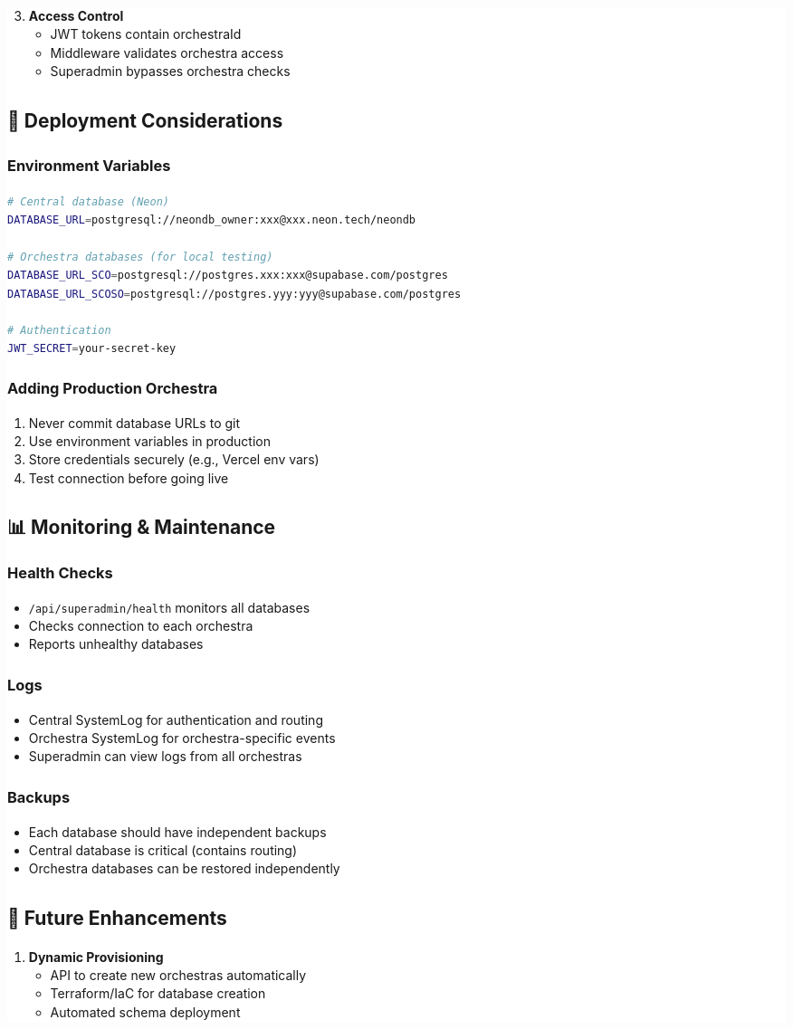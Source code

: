 3. **Access Control**
   - JWT tokens contain orchestraId
   - Middleware validates orchestra access
   - Superadmin bypasses orchestra checks

## 🚀 Deployment Considerations

### Environment Variables
```bash
# Central database (Neon)
DATABASE_URL=postgresql://neondb_owner:xxx@xxx.neon.tech/neondb

# Orchestra databases (for local testing)
DATABASE_URL_SCO=postgresql://postgres.xxx:xxx@supabase.com/postgres
DATABASE_URL_SCOSO=postgresql://postgres.yyy:yyy@supabase.com/postgres

# Authentication
JWT_SECRET=your-secret-key
```

### Adding Production Orchestra
1. Never commit database URLs to git
2. Use environment variables in production
3. Store credentials securely (e.g., Vercel env vars)
4. Test connection before going live

## 📊 Monitoring & Maintenance

### Health Checks
- `/api/superadmin/health` monitors all databases
- Checks connection to each orchestra
- Reports unhealthy databases

### Logs
- Central SystemLog for authentication and routing
- Orchestra SystemLog for orchestra-specific events
- Superadmin can view logs from all orchestras

### Backups
- Each database should have independent backups
- Central database is critical (contains routing)
- Orchestra databases can be restored independently

## 🔮 Future Enhancements

1. **Dynamic Provisioning**
   - API to create new orchestras automatically
   - Terraform/IaC for database creation
   - Automated schema deployment
